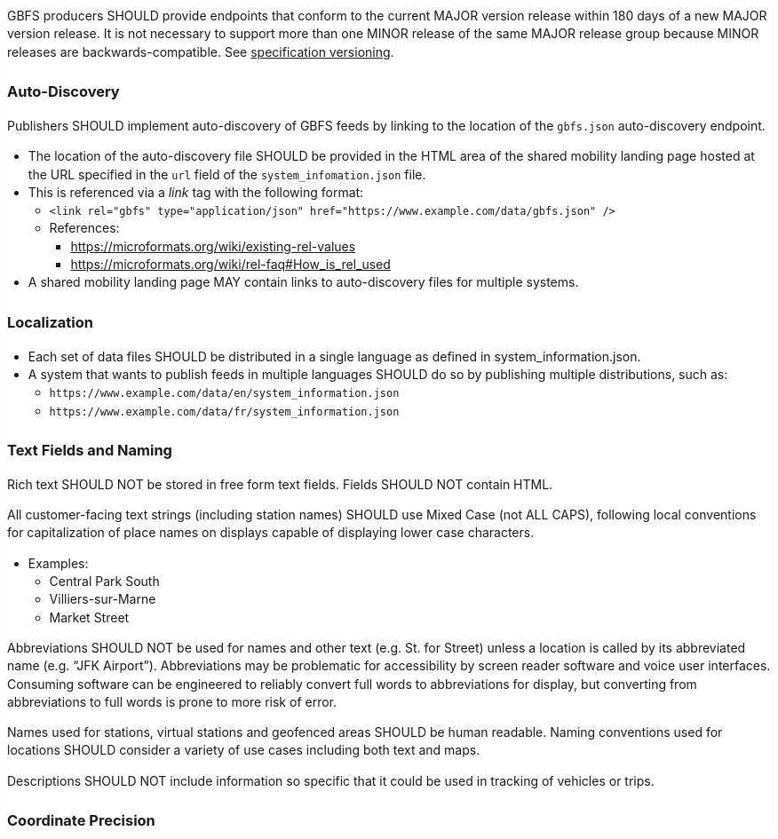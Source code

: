 GBFS producers SHOULD provide endpoints that conform to the current MAJOR version release within 180 days of a new MAJOR version release. It is not necessary to support more than one MINOR release of the same MAJOR release group because MINOR releases are backwards-compatible. See [specification versioning](https://github.com/NABSA/gbfs/blob/master/README.md#specification-versioning).

### Auto-Discovery

Publishers SHOULD implement auto-discovery of GBFS feeds by linking to the location of the `gbfs.json` auto-discovery endpoint.

* The location of the auto-discovery file SHOULD be provided in the HTML area of the shared mobility landing page hosted at the URL specified in the `url` field of the `system_infomation.json` file.
* This is referenced via a _link_ tag with the following format:
    * `<link rel="gbfs" type="application/json" href="https://www.example.com/data/gbfs.json" />`
    * References:
      * https://microformats.org/wiki/existing-rel-values
      * https://microformats.org/wiki/rel-faq#How_is_rel_used
* A shared mobility landing page MAY contain links to auto-discovery files for multiple systems.

### Localization

* Each set of data files SHOULD be distributed in a single language as defined in system_information.json.
* A system that wants to publish feeds in multiple languages SHOULD do so by publishing multiple distributions, such as:
    * `https://www.example.com/data/en/system_information.json`
    * `https://www.example.com/data/fr/system_information.json`

### Text Fields and Naming

Rich text SHOULD NOT be stored in free form text fields. Fields SHOULD NOT contain HTML.

All customer-facing text strings (including station names) SHOULD use Mixed Case (not ALL CAPS), following local conventions for capitalization of place names on displays capable of displaying lower case characters.

   * Examples:
     * Central Park South
     * Villiers-sur-Marne
     * Market Street

Abbreviations SHOULD NOT be used for names and other text (e.g. St. for Street) unless a location is called by its abbreviated name (e.g. “JFK Airport”). Abbreviations may be problematic for accessibility by screen reader software and voice user interfaces. Consuming software can be engineered to reliably convert full words to abbreviations for display, but converting from abbreviations to full words is prone to more risk of error.

Names used for stations, virtual stations and geofenced areas SHOULD be human readable. Naming conventions used for locations SHOULD consider a variety of use cases including both text and maps.

Descriptions SHOULD NOT include information so specific that it could be used in tracking of vehicles or trips.

### Coordinate Precision

